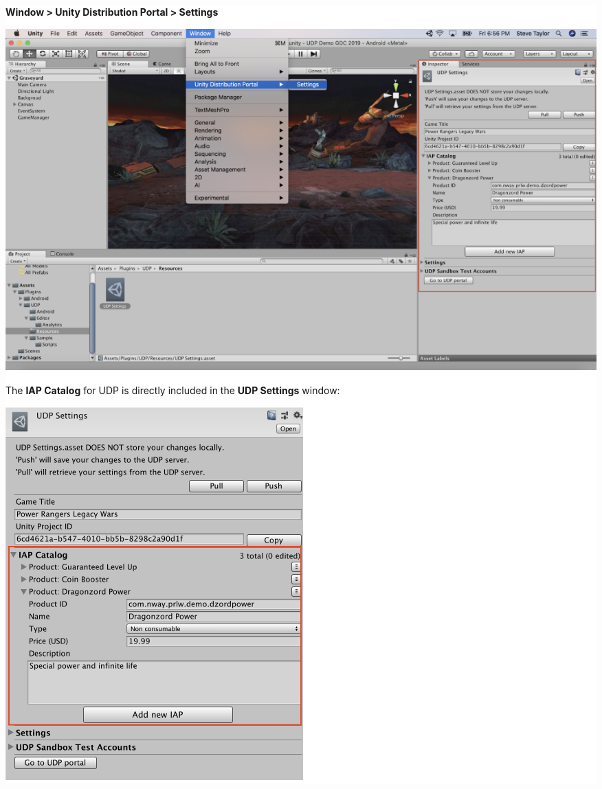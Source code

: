 **Window > Unity Distribution Portal > Settings**

![](Images/4-CreatingGame_05.png)

The **IAP Catalog** for UDP is directly included in the **UDP Settings** window:

![](Images/5-GamesWithIAP_06.png)
